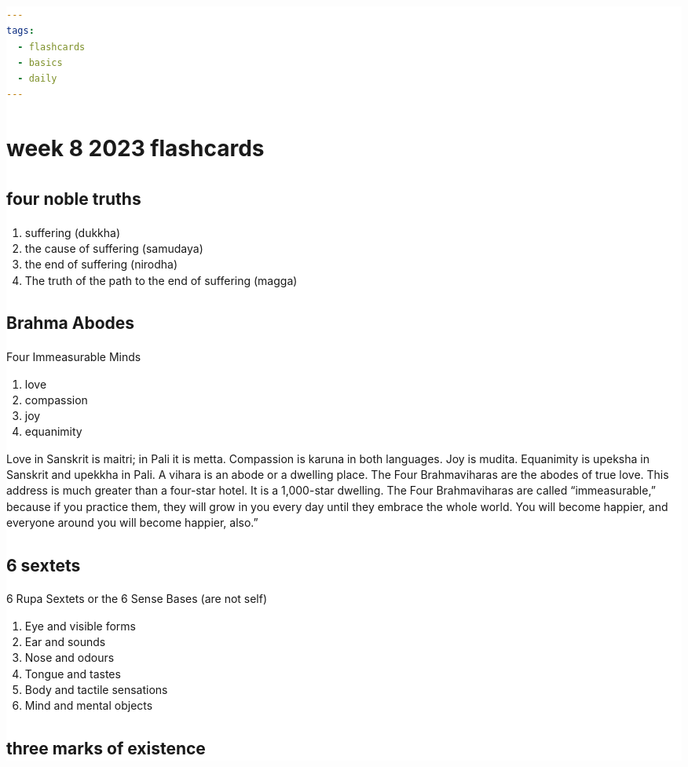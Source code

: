 ```yaml
---
tags:
  - flashcards 
  - basics 
  - daily 
---
```

# week 8 2023 flashcards

<iframe width="835" height="470" src="https://www.youtube.com/embed/YYml4qwg1CE" title="Insight" frameborder="0" allow="accelerometer; autoplay; clipboard-write; encrypted-media; gyroscope; picture-in-picture; web-share" allowfullscreen></iframe>

## four noble truths

1. suffering (dukkha)
1. the cause of suffering (samudaya)
1. the end of suffering (nirodha)
1. The truth of the path to the end of suffering (magga)

## Brahma Abodes

Four Immeasurable Minds

1. love
1. compassion
1. joy
1. equanimity

Love in Sanskrit is maitri; in Pali it is metta. Compassion is karuna in both languages. Joy is mudita. Equanimity is upeksha in Sanskrit and upekkha in Pali. A vihara is an abode or a dwelling place. The Four Brahmaviharas are the abodes of true love. This address is much greater than a four-star hotel. It is a 1,000-star dwelling. The Four Brahmaviharas are called “immeasurable,” because if you practice them, they will grow in you every day until they embrace the whole world. You will become happier, and everyone around you will become happier, also.”

## 6 sextets

6 Rupa Sextets or the 6 Sense Bases (are not self)

1. Eye and visible forms
1. Ear and sounds
1. Nose and odours
1. Tongue and tastes
1. Body and tactile sensations
1. Mind and mental objects

## three marks of existence
